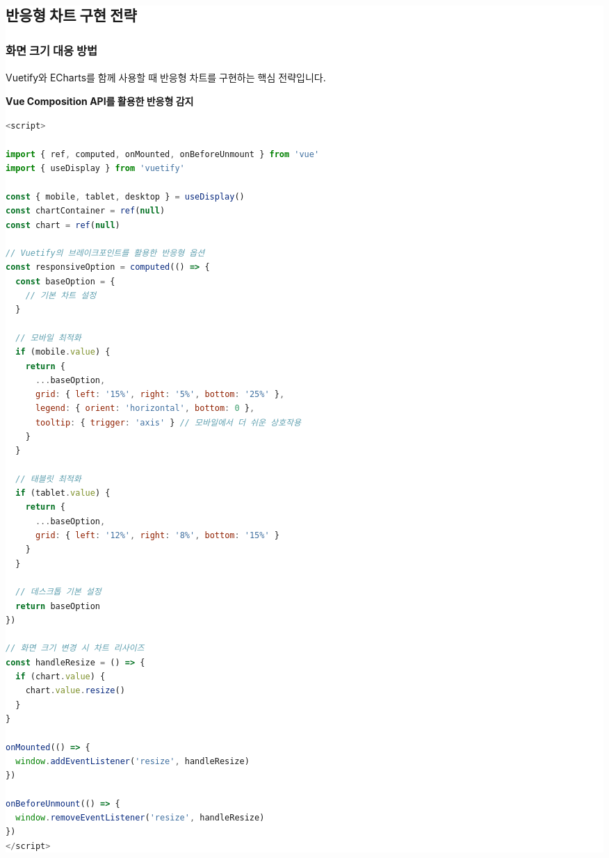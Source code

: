 ## **반응형 차트 구현 전략**

### **화면 크기 대응 방법**

Vuetify와 ECharts를 함께 사용할 때 반응형 차트를 구현하는 핵심 전략입니다.

**Vue Composition API를 활용한 반응형 감지**

```javascript
<script>

import { ref, computed, onMounted, onBeforeUnmount } from 'vue'
import { useDisplay } from 'vuetify'

const { mobile, tablet, desktop } = useDisplay()
const chartContainer = ref(null)
const chart = ref(null)

// Vuetify의 브레이크포인트를 활용한 반응형 옵션
const responsiveOption = computed(() => {
  const baseOption = {
    // 기본 차트 설정
  }

  // 모바일 최적화
  if (mobile.value) {
    return {
      ...baseOption,
      grid: { left: '15%', right: '5%', bottom: '25%' },
      legend: { orient: 'horizontal', bottom: 0 },
      tooltip: { trigger: 'axis' } // 모바일에서 더 쉬운 상호작용
    }
  }

  // 태블릿 최적화
  if (tablet.value) {
    return {
      ...baseOption,
      grid: { left: '12%', right: '8%', bottom: '15%' }
    }
  }

  // 데스크톱 기본 설정
  return baseOption
})

// 화면 크기 변경 시 차트 리사이즈
const handleResize = () => {
  if (chart.value) {
    chart.value.resize()
  }
}

onMounted(() => {
  window.addEventListener('resize', handleResize)
})

onBeforeUnmount(() => {
  window.removeEventListener('resize', handleResize)
})
</script>
```

